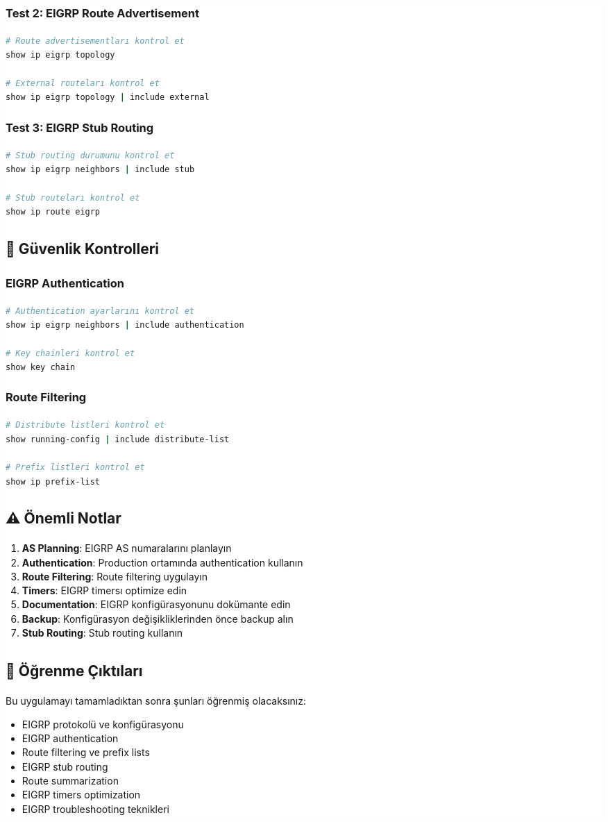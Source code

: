 ### Test 2: EIGRP Route Advertisement
```bash
# Route advertisementları kontrol et
show ip eigrp topology

# External routeları kontrol et
show ip eigrp topology | include external
```

### Test 3: EIGRP Stub Routing
```bash
# Stub routing durumunu kontrol et
show ip eigrp neighbors | include stub

# Stub routeları kontrol et
show ip route eigrp
```

## 🔐 Güvenlik Kontrolleri

### EIGRP Authentication

```bash
# Authentication ayarlarını kontrol et
show ip eigrp neighbors | include authentication

# Key chainleri kontrol et
show key chain
```

### Route Filtering

```bash
# Distribute listleri kontrol et
show running-config | include distribute-list

# Prefix listleri kontrol et
show ip prefix-list
```

## ⚠️ Önemli Notlar

1. **AS Planning**: EIGRP AS numaralarını planlayın
2. **Authentication**: Production ortamında authentication kullanın
3. **Route Filtering**: Route filtering uygulayın
4. **Timers**: EIGRP timersı optimize edin
5. **Documentation**: EIGRP konfigürasyonunu dokümante edin
6. **Backup**: Konfigürasyon değişikliklerinden önce backup alın
7. **Stub Routing**: Stub routing kullanın

## 🎯 Öğrenme Çıktıları

Bu uygulamayı tamamladıktan sonra şunları öğrenmiş olacaksınız:
- EIGRP protokolü ve konfigürasyonu
- EIGRP authentication
- Route filtering ve prefix lists
- EIGRP stub routing
- Route summarization
- EIGRP timers optimization
- EIGRP troubleshooting teknikleri 